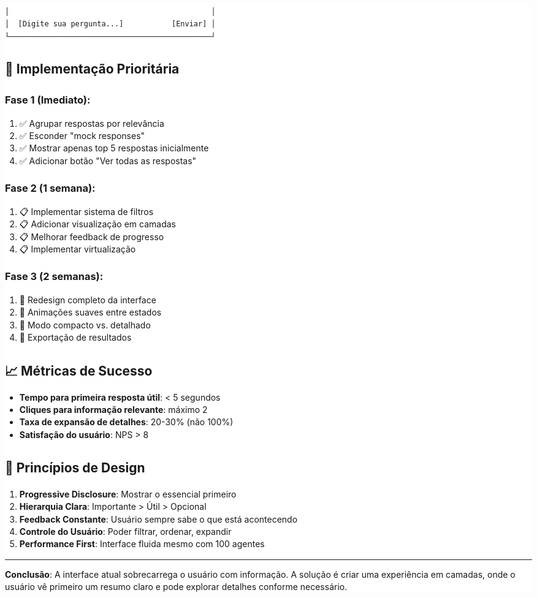 ```
│                                              │
│  [Digite sua pergunta...]           [Enviar] │
└──────────────────────────────────────────────┘
```

## 🚀 Implementação Prioritária

### Fase 1 (Imediato):
1. ✅ Agrupar respostas por relevância
2. ✅ Esconder "mock responses"
3. ✅ Mostrar apenas top 5 respostas inicialmente
4. ✅ Adicionar botão "Ver todas as respostas"

### Fase 2 (1 semana):
1. 📋 Implementar sistema de filtros
2. 📋 Adicionar visualização em camadas
3. 📋 Melhorar feedback de progresso
4. 📋 Implementar virtualização

### Fase 3 (2 semanas):
1. 🎨 Redesign completo da interface
2. 🎨 Animações suaves entre estados
3. 🎨 Modo compacto vs. detalhado
4. 🎨 Exportação de resultados

## 📈 Métricas de Sucesso

- **Tempo para primeira resposta útil**: < 5 segundos
- **Cliques para informação relevante**: máximo 2
- **Taxa de expansão de detalhes**: 20-30% (não 100%)
- **Satisfação do usuário**: NPS > 8

## 🧠 Princípios de Design

1. **Progressive Disclosure**: Mostrar o essencial primeiro
2. **Hierarquia Clara**: Importante > Útil > Opcional
3. **Feedback Constante**: Usuário sempre sabe o que está acontecendo
4. **Controle do Usuário**: Poder filtrar, ordenar, expandir
5. **Performance First**: Interface fluida mesmo com 100 agentes

---

**Conclusão**: A interface atual sobrecarrega o usuário com informação. A solução é criar uma experiência em camadas, onde o usuário vê primeiro um resumo claro e pode explorar detalhes conforme necessário.